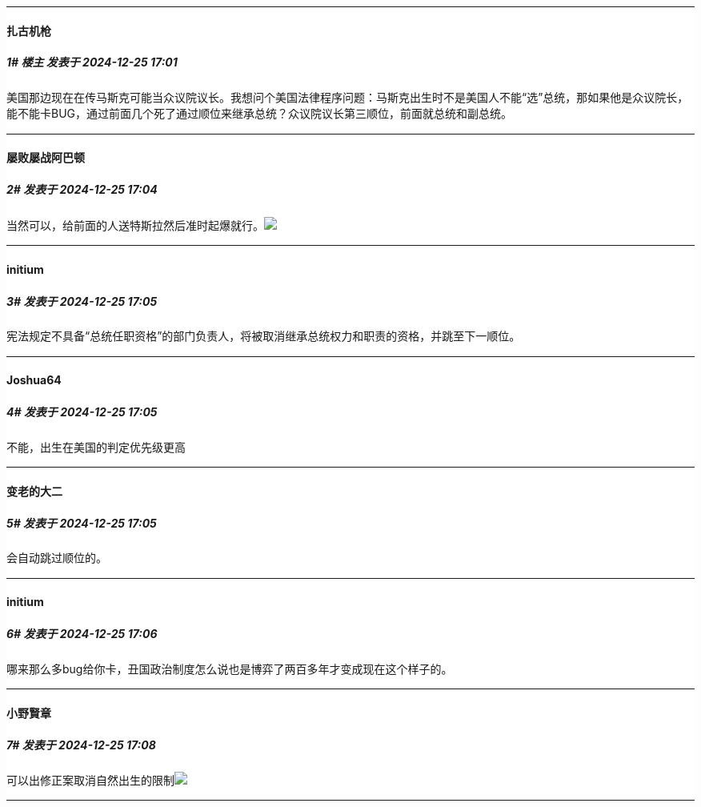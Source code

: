 ﻿
*****

####  扎古机枪  
##### 1#       楼主       发表于 2024-12-25 17:01

美国那边现在在传马斯克可能当众议院议长。我想问个美国法律程序问题：马斯克出生时不是美国人不能“选”总统，那如果他是众议院长，能不能卡BUG，通过前面几个死了通过顺位来继承总统？众议院议长第三顺位，前面就总统和副总统。

*****

####  屡败屡战阿巴顿  
##### 2#       发表于 2024-12-25 17:04

当然可以，给前面的人送特斯拉然后准时起爆就行。<img src="https://static.saraba1st.com/image/smiley/face2017/121.png" referrerpolicy="no-referrer">

*****

####  initium  
##### 3#       发表于 2024-12-25 17:05

宪法规定不具备“总统任职资格”的部门负责人，将被取消继承总统权力和职责的资格，并跳至下一顺位。

*****

####  Joshua64  
##### 4#       发表于 2024-12-25 17:05

不能，出生在美国的判定优先级更高

*****

####  变老的大二  
##### 5#       发表于 2024-12-25 17:05

会自动跳过顺位的。

*****

####  initium  
##### 6#       发表于 2024-12-25 17:06

哪来那么多bug给你卡，丑国政治制度怎么说也是博弈了两百多年才变成现在这个样子的。

*****

####  小野賢章  
##### 7#       发表于 2024-12-25 17:08

可以出修正案取消自然出生的限制<img src="https://static.saraba1st.com/image/smiley/face2017/067.png" referrerpolicy="no-referrer">

*****
